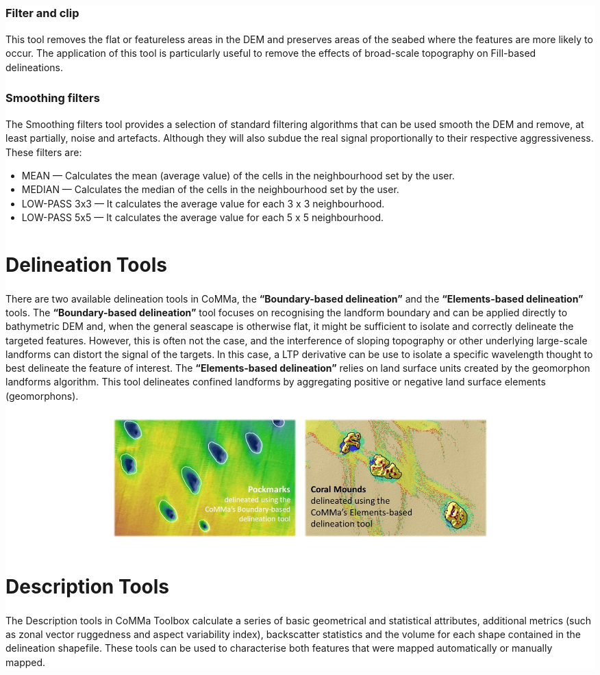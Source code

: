 ### Filter and clip
This tool removes the flat or featureless areas in the DEM and preserves areas of the seabed where the features are more likely to occur. The application of this tool is particularly useful to remove the effects of broad-scale topography on Fill-based delineations. 

### Smoothing filters
The Smoothing filters tool provides a selection of standard filtering algorithms that can be used smooth the DEM and remove, at least partially, noise and artefacts. Although they will also subdue the real signal proportionally to their respective aggressiveness. These filters are: 
- MEAN — Calculates the mean (average value) of the cells in the neighbourhood set by the user.
- MEDIAN — Calculates the median of the cells in the neighbourhood set by the user.
- LOW-PASS 3x3 — It calculates the average value for each 3 x 3 neighbourhood.
- LOW-PASS 5x5 — It calculates the average value for each 5 x 5 neighbourhood.


# Delineation Tools
There are two available delineation tools in CoMMa, the **“Boundary-based delineation”** and the **“Elements-based delineation”** tools. 
The **“Boundary-based delineation”** tool focuses on recognising the landform boundary and can be applied directly to bathymetric DEM and, when the general seascape is otherwise flat, it might be sufficient to isolate and correctly delineate the targeted features. However, this is often not the case, and the interference of sloping topography or other underlying large-scale landforms can distort the signal of the targets. In this case, a LTP derivative can be use to isolate a specific wavelength thought to best delineate the feature of interest. 
The **“Elements-based delineation”** relies on land surface units created by the geomorphon landforms algorithm. This tool delineates confined landforms by aggregating positive or negative land surface elements (geomorphons).

<p align="center" width="100%">
    <img width="65%" src="https://github.com/ricarosio/CoMMa/blob/main/CoMMa_Toolbox/CoMMa_Version_1_1/Documentation/Images/DelineationExamples.jpg"> 
</p>    

# Description Tools
The Description tools in CoMMa Toolbox calculate a series of basic geometrical and statistical attributes, additional metrics (such as zonal vector ruggedness and aspect variability index), backscatter statistics and the volume for each shape contained in the delineation shapefile. 
These tools can be used to characterise both features that were mapped automatically or manually mapped.

